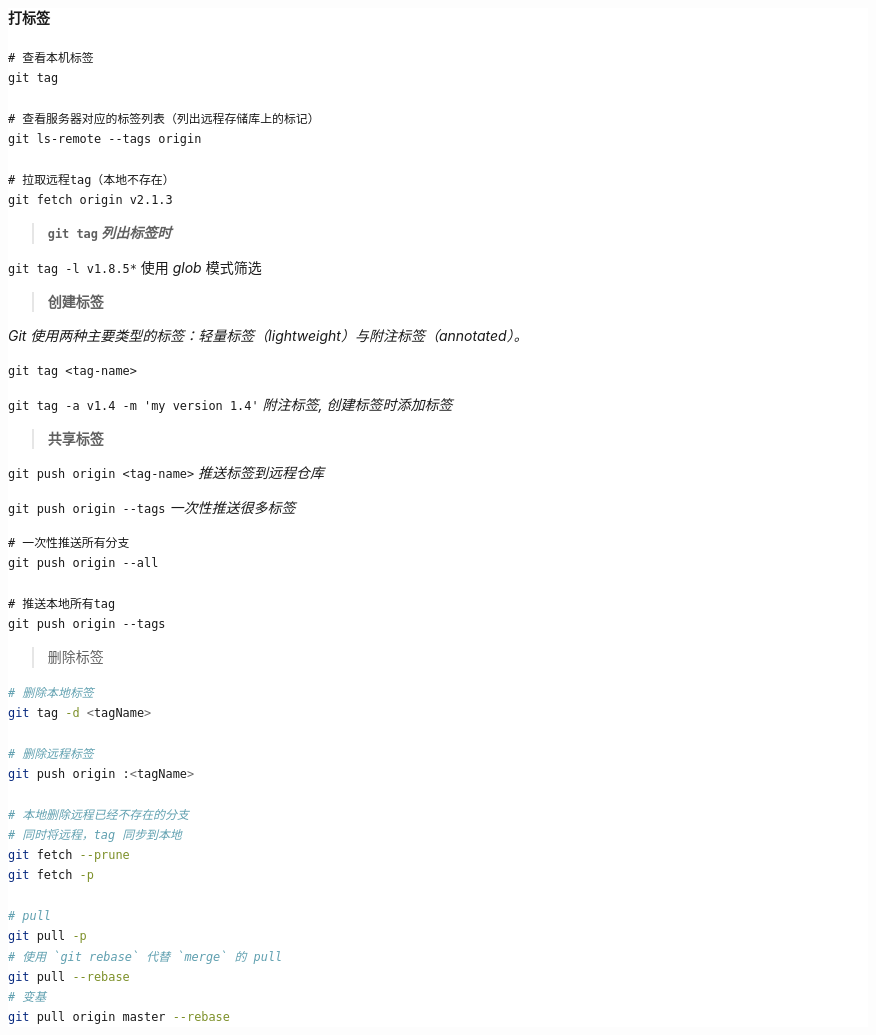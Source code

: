 





#### 打标签

```shell
# 查看本机标签
git tag

# 查看服务器对应的标签列表（列出远程存储库上的标记）
git ls-remote --tags origin

# 拉取远程tag（本地不存在）
git fetch origin v2.1.3
```



> **`git tag` *列出标签时***

`git tag -l v1.8.5*` 使用 *glob* 模式筛选



> **创建标签**

*Git 使用两种主要类型的标签：轻量标签（lightweight）与附注标签（annotated）。*

`git tag <tag-name> `

`git tag -a v1.4 -m 'my version 1.4'`   *附注标签, 创建标签时添加标签*



> **共享标签**

`git push origin <tag-name>` *推送标签到远程仓库*

`git push origin --tags`  *一次性推送很多标签*

```shell
# 一次性推送所有分支
git push origin --all

# 推送本地所有tag
git push origin --tags
```





> 删除标签

```bash
# 删除本地标签
git tag -d <tagName>

# 删除远程标签
git push origin :<tagName>

# 本地删除远程已经不存在的分支
# 同时将远程，tag 同步到本地
git fetch --prune
git fetch -p

# pull
git pull -p
# 使用 `git rebase` 代替 `merge` 的 pull
git pull --rebase
# 变基
git pull origin master --rebase
```
